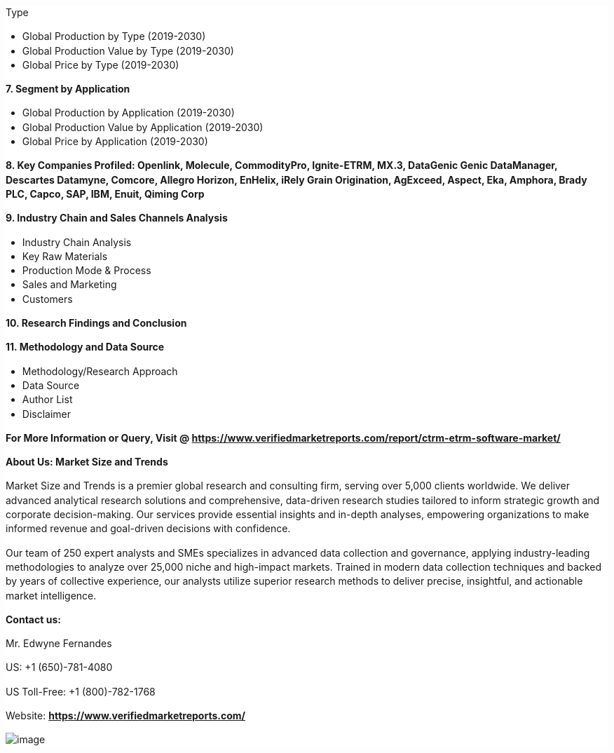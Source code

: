 Type</strong></p><ul><li>Global Production by Type (2019-2030)</li><li>Global Production Value by Type (2019-2030)</li><li>Global Price by Type (2019-2030)</li></ul><p><strong>7. Segment by Application</strong></p><ul><li>Global Production by Application (2019-2030)</li><li>Global Production Value by Application (2019-2030)</li><li>Global Price by Application (2019-2030)</li></ul><p><strong>8. Key Companies Profiled: Openlink, Molecule, CommodityPro, Ignite-ETRM, MX.3, DataGenic Genic DataManager, Descartes Datamyne, Comcore, Allegro Horizon, EnHelix, iRely Grain Origination, AgExceed, Aspect, Eka, Amphora, Brady PLC, Capco, SAP, IBM, Enuit, Qiming Corp</strong></p><p><strong>9. Industry Chain and Sales Channels Analysis</strong></p><ul><li>Industry Chain Analysis</li><li>Key Raw Materials</li><li>Production Mode &amp; Process</li><li>Sales and Marketing</li><li>Customers</li></ul><p><strong>10. Research Findings and Conclusion</strong></p><p><strong>11. Methodology and Data Source</strong></p><ul><li>Methodology/Research Approach</li><li>Data Source</li><li>Author List</li><li>Disclaimer</li></ul></p><p><strong>For More Information or Query, Visit @ <a href="https://www.verifiedmarketreports.com/report/ctrm-etrm-software-market/">https://www.verifiedmarketreports.com/report/ctrm-etrm-software-market/</a></strong></p><p><strong>About Us: Market Size and Trends</strong></p><p>Market Size and Trends is a premier global research and consulting firm, serving over 5,000 clients worldwide. We deliver advanced analytical research solutions and comprehensive, data-driven research studies tailored to inform strategic growth and corporate decision-making. Our services provide essential insights and in-depth analyses, empowering organizations to make informed revenue and goal-driven decisions with confidence.</p><p>Our team of 250 expert analysts and SMEs specializes in advanced data collection and governance, applying industry-leading methodologies to analyze over 25,000 niche and high-impact markets. Trained in modern data collection techniques and backed by years of collective experience, our analysts utilize superior research methods to deliver precise, insightful, and actionable market intelligence.</p><p><strong>Contact us:</strong></p><p>Mr. Edwyne Fernandes</p><p>US: +1 (650)-781-4080</p><p>US Toll-Free: +1 (800)-782-1768</p><p>Website: <strong><a href="https://www.verifiedmarketreports.com/">https://www.verifiedmarketreports.com/</a></strong></p>
![image](https://github.com/user-attachments/assets/ba567b00-4047-4de5-a2c8-bac0fbe40682)
